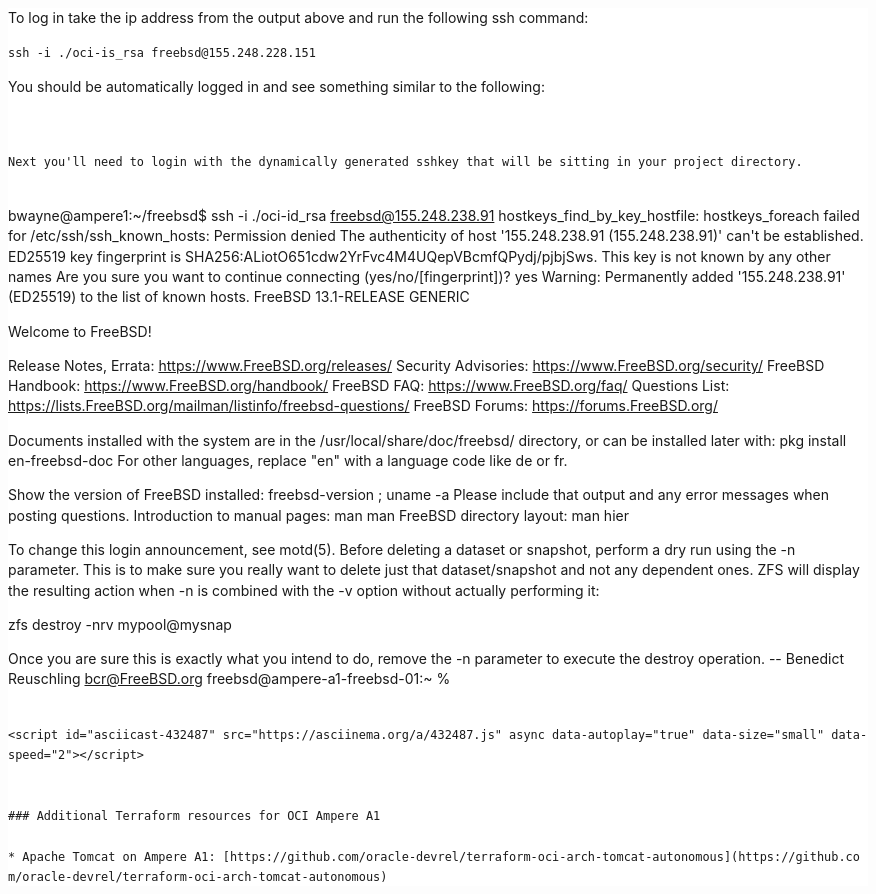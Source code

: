 To log in take the ip address from the output above and run the following ssh command:

```
ssh -i ./oci-is_rsa freebsd@155.248.228.151
```

You should be automatically logged in and see something similar to the following:

```


Next you'll need to login with the dynamically generated sshkey that will be sitting in your project directory.


```

bwayne@ampere1:~/freebsd$ ssh -i ./oci-id_rsa freebsd@155.248.238.91
hostkeys_find_by_key_hostfile: hostkeys_foreach failed for /etc/ssh/ssh_known_hosts: Permission denied
The authenticity of host '155.248.238.91 (155.248.238.91)' can't be established.
ED25519 key fingerprint is SHA256:ALiotO651cdw2YrFvc4M4UQepVBcmfQPydj/pjbjSws.
This key is not known by any other names
Are you sure you want to continue connecting (yes/no/[fingerprint])? yes
Warning: Permanently added '155.248.238.91' (ED25519) to the list of known hosts.
FreeBSD 13.1-RELEASE GENERIC

Welcome to FreeBSD!

Release Notes, Errata: https://www.FreeBSD.org/releases/
Security Advisories:   https://www.FreeBSD.org/security/
FreeBSD Handbook:      https://www.FreeBSD.org/handbook/
FreeBSD FAQ:           https://www.FreeBSD.org/faq/
Questions List: https://lists.FreeBSD.org/mailman/listinfo/freebsd-questions/
FreeBSD Forums:        https://forums.FreeBSD.org/

Documents installed with the system are in the /usr/local/share/doc/freebsd/
directory, or can be installed later with:  pkg install en-freebsd-doc
For other languages, replace "en" with a language code like de or fr.

Show the version of FreeBSD installed:  freebsd-version ; uname -a
Please include that output and any error messages when posting questions.
Introduction to manual pages:  man man
FreeBSD directory layout:      man hier

To change this login announcement, see motd(5).
Before deleting a dataset or snapshot, perform a dry run using the -n
parameter. This is to make sure you really want to delete just that
dataset/snapshot and not any dependent ones. ZFS will display the resulting
action when -n is combined with the -v option without actually performing
it:

zfs destroy -nrv mypool@mysnap

Once you are sure this is exactly what you intend to do, remove the -n
parameter to execute the destroy operation.
                -- Benedict Reuschling <bcr@FreeBSD.org>
freebsd@ampere-a1-freebsd-01:~ %
```

<script id="asciicast-432487" src="https://asciinema.org/a/432487.js" async data-autoplay="true" data-size="small" data-speed="2"></script>


### Additional Terraform resources for OCI Ampere A1

* Apache Tomcat on Ampere A1: [https://github.com/oracle-devrel/terraform-oci-arch-tomcat-autonomous](https://github.com/oracle-devrel/terraform-oci-arch-tomcat-autonomous)
```